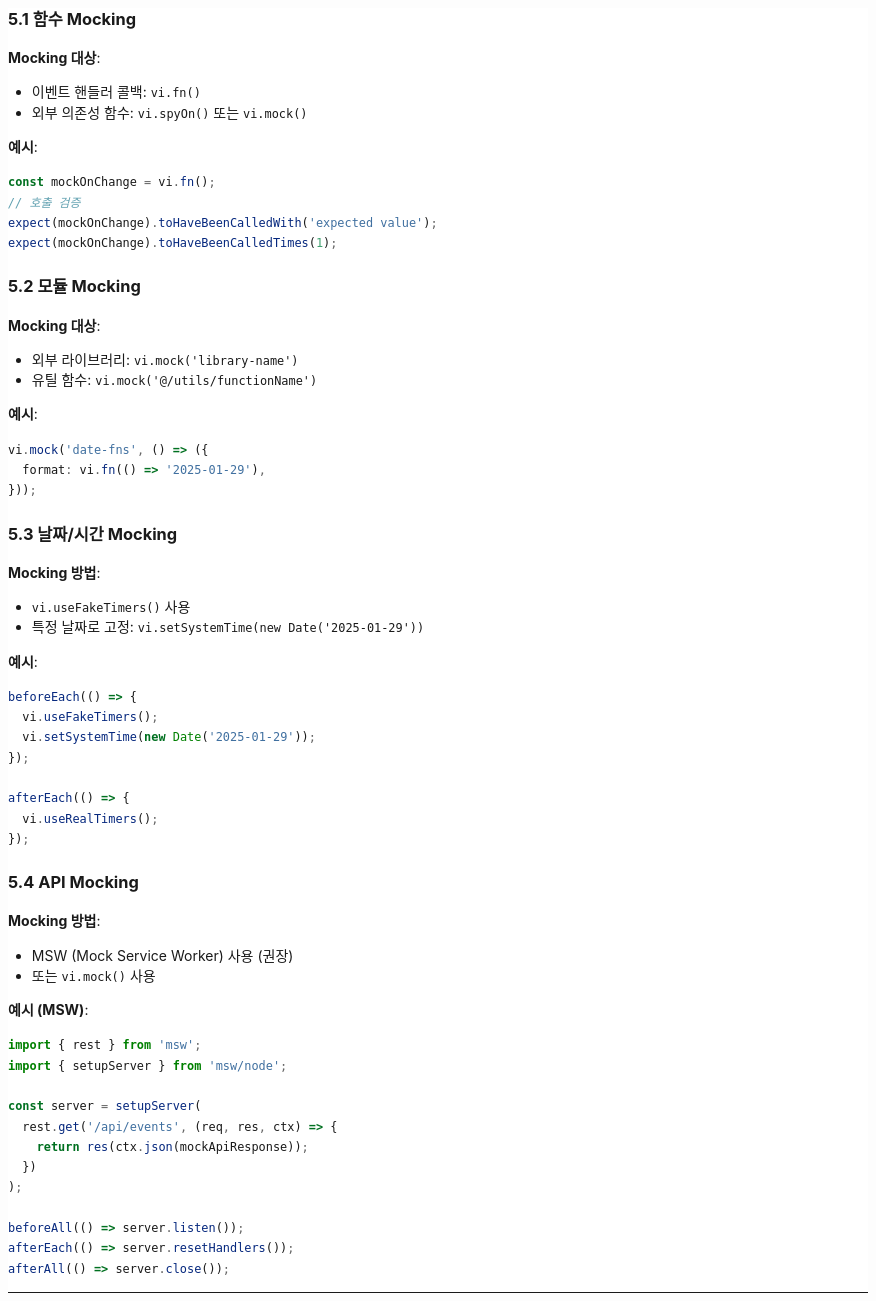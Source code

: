 ### 5.1 함수 Mocking

**Mocking 대상**:
- 이벤트 핸들러 콜백: `vi.fn()`
- 외부 의존성 함수: `vi.spyOn()` 또는 `vi.mock()`

**예시**:
```typescript
const mockOnChange = vi.fn();
// 호출 검증
expect(mockOnChange).toHaveBeenCalledWith('expected value');
expect(mockOnChange).toHaveBeenCalledTimes(1);
```

### 5.2 모듈 Mocking

**Mocking 대상**:
- 외부 라이브러리: `vi.mock('library-name')`
- 유틸 함수: `vi.mock('@/utils/functionName')`

**예시**:
```typescript
vi.mock('date-fns', () => ({
  format: vi.fn(() => '2025-01-29'),
}));
```

### 5.3 날짜/시간 Mocking

**Mocking 방법**:
- `vi.useFakeTimers()` 사용
- 특정 날짜로 고정: `vi.setSystemTime(new Date('2025-01-29'))`

**예시**:
```typescript
beforeEach(() => {
  vi.useFakeTimers();
  vi.setSystemTime(new Date('2025-01-29'));
});

afterEach(() => {
  vi.useRealTimers();
});
```

### 5.4 API Mocking

**Mocking 방법**:
- MSW (Mock Service Worker) 사용 (권장)
- 또는 `vi.mock()` 사용

**예시 (MSW)**:
```typescript
import { rest } from 'msw';
import { setupServer } from 'msw/node';

const server = setupServer(
  rest.get('/api/events', (req, res, ctx) => {
    return res(ctx.json(mockApiResponse));
  })
);

beforeAll(() => server.listen());
afterEach(() => server.resetHandlers());
afterAll(() => server.close());
```

---